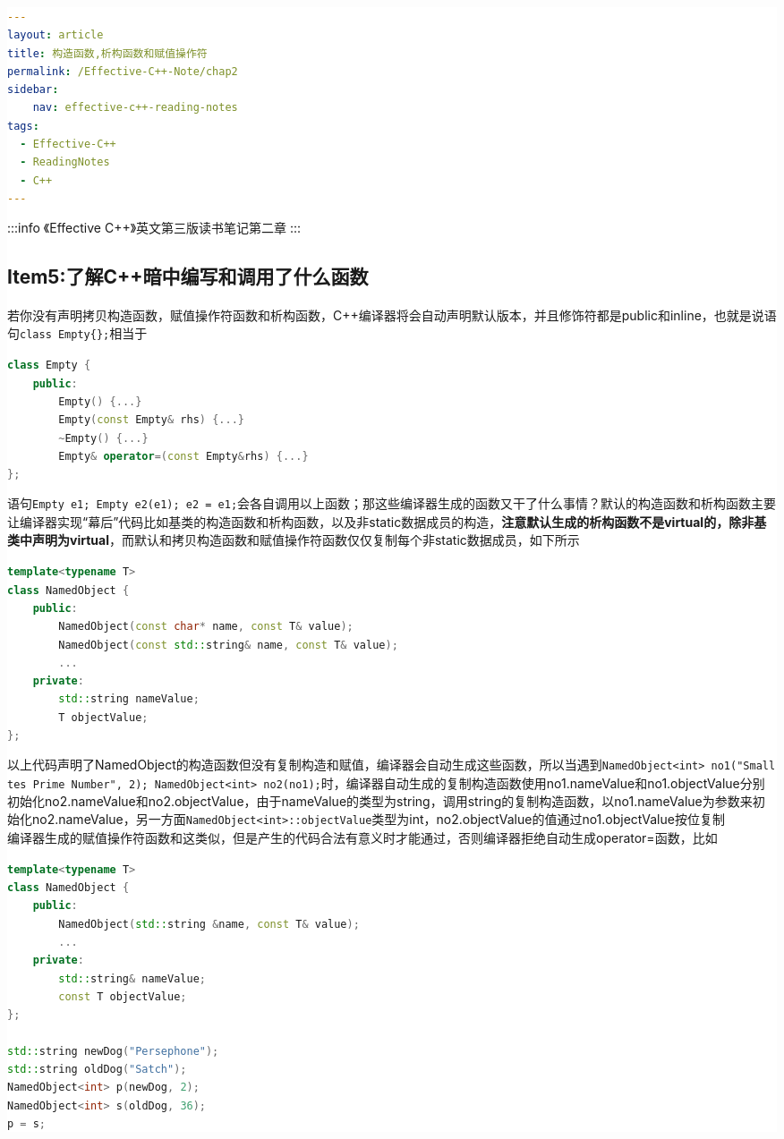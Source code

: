```yaml
---
layout: article
title: 构造函数,析构函数和赋值操作符
permalink: /Effective-C++-Note/chap2
sidebar:
    nav: effective-c++-reading-notes
tags:
  - Effective-C++
  - ReadingNotes
  - C++
---
```

:::info
《Effective C++》英文第三版读书笔记第二章
:::

## Item5:了解C++暗中编写和调用了什么函数
若你没有声明拷贝构造函数，赋值操作符函数和析构函数，C++编译器将会自动声明默认版本，并且修饰符都是public和inline，也就是说语句`class Empty{};`相当于
```cpp
class Empty {
    public:
        Empty() {...}
        Empty(const Empty& rhs) {...}
        ~Empty() {...}
        Empty& operator=(const Empty&rhs) {...}
};
```
语句`Empty e1; Empty e2(e1); e2 = e1;`会各自调用以上函数；那这些编译器生成的函数又干了什么事情？默认的构造函数和析构函数主要让编译器实现“幕后”代码比如基类的构造函数和析构函数，以及非static数据成员的构造，**注意默认生成的析构函数不是virtual的，除非基类中声明为virtual**，而默认和拷贝构造函数和赋值操作符函数仅仅复制每个非static数据成员，如下所示
```cpp
template<typename T>
class NamedObject {
    public:
        NamedObject(const char* name, const T& value);
        NamedObject(const std::string& name, const T& value);
        ...
    private:
        std::string nameValue;
        T objectValue;
};
```
以上代码声明了NamedObject的构造函数但没有复制构造和赋值，编译器会自动生成这些函数，所以当遇到`NamedObject<int> no1("Smalltes Prime Number", 2); NamedObject<int> no2(no1);`时，编译器自动生成的复制构造函数使用no1.nameValue和no1.objectValue分别初始化no2.nameValue和no2.objectValue，由于nameValue的类型为string，调用string的复制构造函数，以no1.nameValue为参数来初始化no2.nameValue，另一方面`NamedObject<int>::objectValue`类型为int，no2.objectValue的值通过no1.objectValue按位复制   
编译器生成的赋值操作符函数和这类似，但是产生的代码合法有意义时才能通过，否则编译器拒绝自动生成operator=函数，比如
```cpp
template<typename T>
class NamedObject {
    public:
        NamedObject(std::string &name, const T& value);
        ...
    private:
        std::string& nameValue;
        const T objectValue;
};

std::string newDog("Persephone");
std::string oldDog("Satch");
NamedObject<int> p(newDog, 2);
NamedObject<int> s(oldDog, 36);
p = s;
```